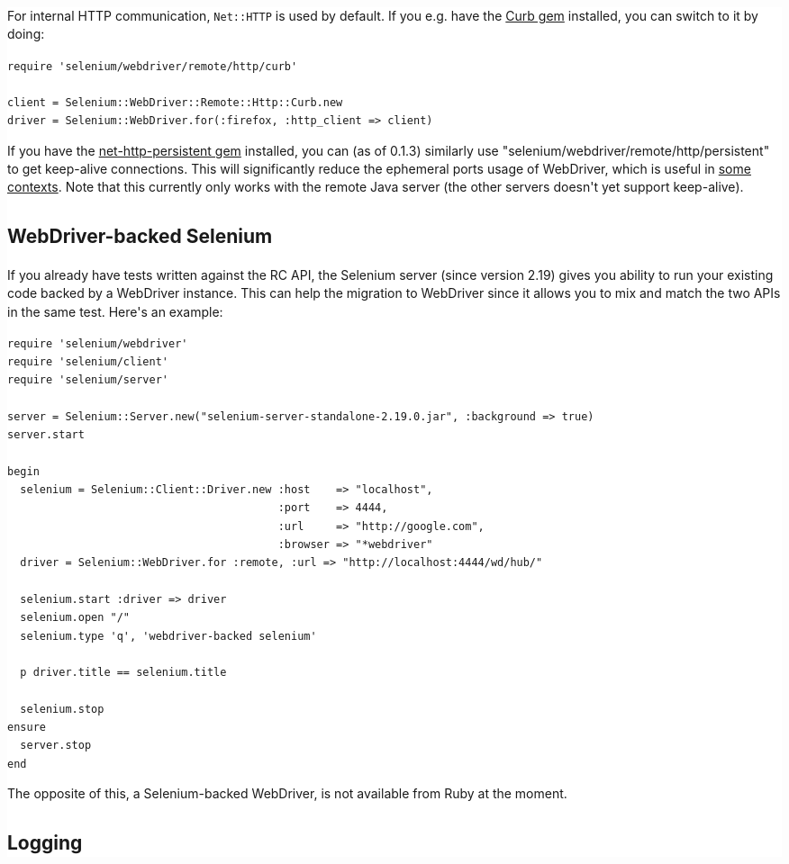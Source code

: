 For internal HTTP communication, `Net::HTTP` is used by default. If you e.g. have the [Curb gem](https://rubygems.org/gems/curb) installed, you can switch to it by doing:

```
require 'selenium/webdriver/remote/http/curb'

client = Selenium::WebDriver::Remote::Http::Curb.new
driver = Selenium::WebDriver.for(:firefox, :http_client => client)
```

If you have the [net-http-persistent gem](https://github.com/drbrain/net-http-persistent) installed, you can (as of 0.1.3) similarly use "selenium/webdriver/remote/http/persistent" to get keep-alive connections. This will significantly reduce the ephemeral ports usage of WebDriver, which is useful in [some contexts](ScalingWebDriver.md). Note that this currently only works with the remote Java server (the other servers doesn't yet support keep-alive).

## WebDriver-backed Selenium

If you already have tests written against the RC API, the Selenium server (since version 2.19) gives you ability to run your existing code backed by a WebDriver instance. This can help the migration to WebDriver since it allows you to mix and match the two APIs in the same test. Here's an example:

```
require 'selenium/webdriver'
require 'selenium/client'
require 'selenium/server'

server = Selenium::Server.new("selenium-server-standalone-2.19.0.jar", :background => true)
server.start

begin
  selenium = Selenium::Client::Driver.new :host    => "localhost",
                                          :port    => 4444,
                                          :url     => "http://google.com",
                                          :browser => "*webdriver"
  driver = Selenium::WebDriver.for :remote, :url => "http://localhost:4444/wd/hub/"

  selenium.start :driver => driver
  selenium.open "/"
  selenium.type 'q', 'webdriver-backed selenium'

  p driver.title == selenium.title

  selenium.stop
ensure
  server.stop
end
```

The opposite of this, a Selenium-backed WebDriver, is not available from Ruby at the moment.

## Logging
